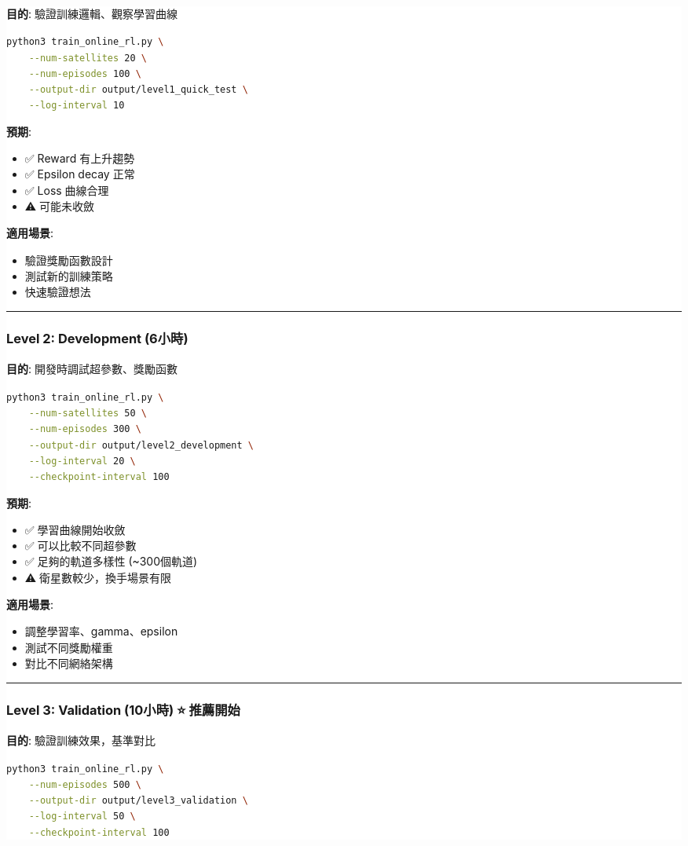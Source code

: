 **目的**: 驗證訓練邏輯、觀察學習曲線

```bash
python3 train_online_rl.py \
    --num-satellites 20 \
    --num-episodes 100 \
    --output-dir output/level1_quick_test \
    --log-interval 10
```

**預期**:
- ✅ Reward 有上升趨勢
- ✅ Epsilon decay 正常
- ✅ Loss 曲線合理
- ⚠️ 可能未收斂

**適用場景**:
- 驗證獎勵函數設計
- 測試新的訓練策略
- 快速驗證想法

---

### Level 2: Development (6小時)

**目的**: 開發時調試超參數、獎勵函數

```bash
python3 train_online_rl.py \
    --num-satellites 50 \
    --num-episodes 300 \
    --output-dir output/level2_development \
    --log-interval 20 \
    --checkpoint-interval 100
```

**預期**:
- ✅ 學習曲線開始收斂
- ✅ 可以比較不同超參數
- ✅ 足夠的軌道多樣性 (~300個軌道)
- ⚠️ 衛星數較少，換手場景有限

**適用場景**:
- 調整學習率、gamma、epsilon
- 測試不同獎勵權重
- 對比不同網絡架構

---

### Level 3: Validation (10小時) ⭐ 推薦開始

**目的**: 驗證訓練效果，基準對比

```bash
python3 train_online_rl.py \
    --num-episodes 500 \
    --output-dir output/level3_validation \
    --log-interval 50 \
    --checkpoint-interval 100
```
